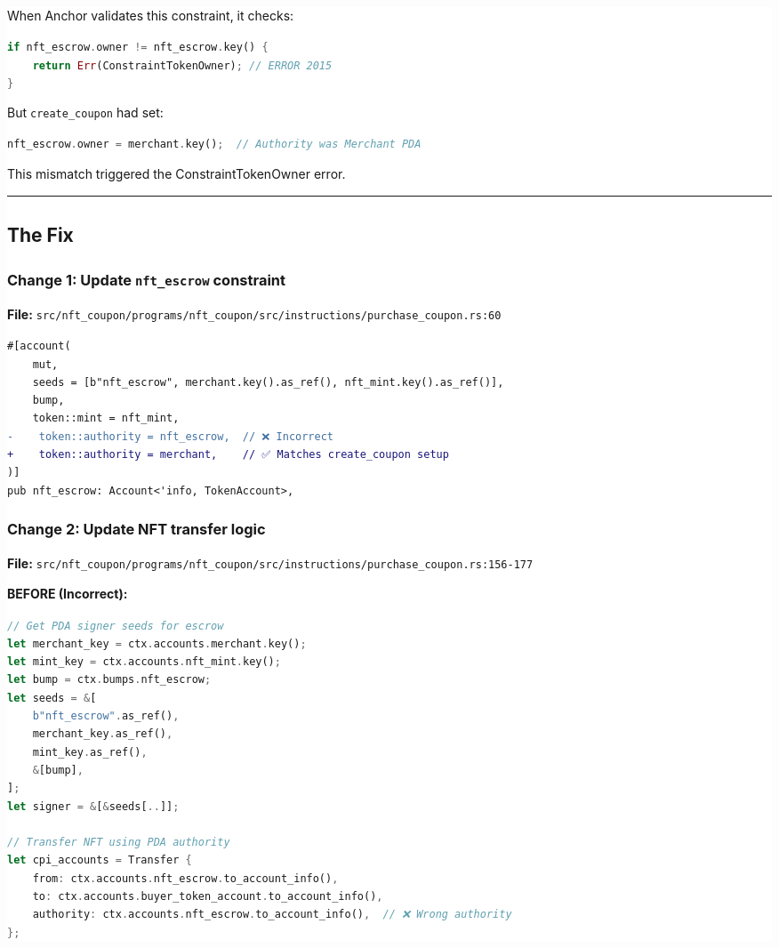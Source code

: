 When Anchor validates this constraint, it checks:
```rust
if nft_escrow.owner != nft_escrow.key() {
    return Err(ConstraintTokenOwner); // ERROR 2015
}
```

But `create_coupon` had set:
```rust
nft_escrow.owner = merchant.key();  // Authority was Merchant PDA
```

This mismatch triggered the ConstraintTokenOwner error.

---

## The Fix

### Change 1: Update `nft_escrow` constraint

**File:** `src/nft_coupon/programs/nft_coupon/src/instructions/purchase_coupon.rs:60`

```diff
#[account(
    mut,
    seeds = [b"nft_escrow", merchant.key().as_ref(), nft_mint.key().as_ref()],
    bump,
    token::mint = nft_mint,
-    token::authority = nft_escrow,  // ❌ Incorrect
+    token::authority = merchant,    // ✅ Matches create_coupon setup
)]
pub nft_escrow: Account<'info, TokenAccount>,
```

### Change 2: Update NFT transfer logic

**File:** `src/nft_coupon/programs/nft_coupon/src/instructions/purchase_coupon.rs:156-177`

**BEFORE (Incorrect):**
```rust
// Get PDA signer seeds for escrow
let merchant_key = ctx.accounts.merchant.key();
let mint_key = ctx.accounts.nft_mint.key();
let bump = ctx.bumps.nft_escrow;
let seeds = &[
    b"nft_escrow".as_ref(),
    merchant_key.as_ref(),
    mint_key.as_ref(),
    &[bump],
];
let signer = &[&seeds[..]];

// Transfer NFT using PDA authority
let cpi_accounts = Transfer {
    from: ctx.accounts.nft_escrow.to_account_info(),
    to: ctx.accounts.buyer_token_account.to_account_info(),
    authority: ctx.accounts.nft_escrow.to_account_info(),  // ❌ Wrong authority
};
```
